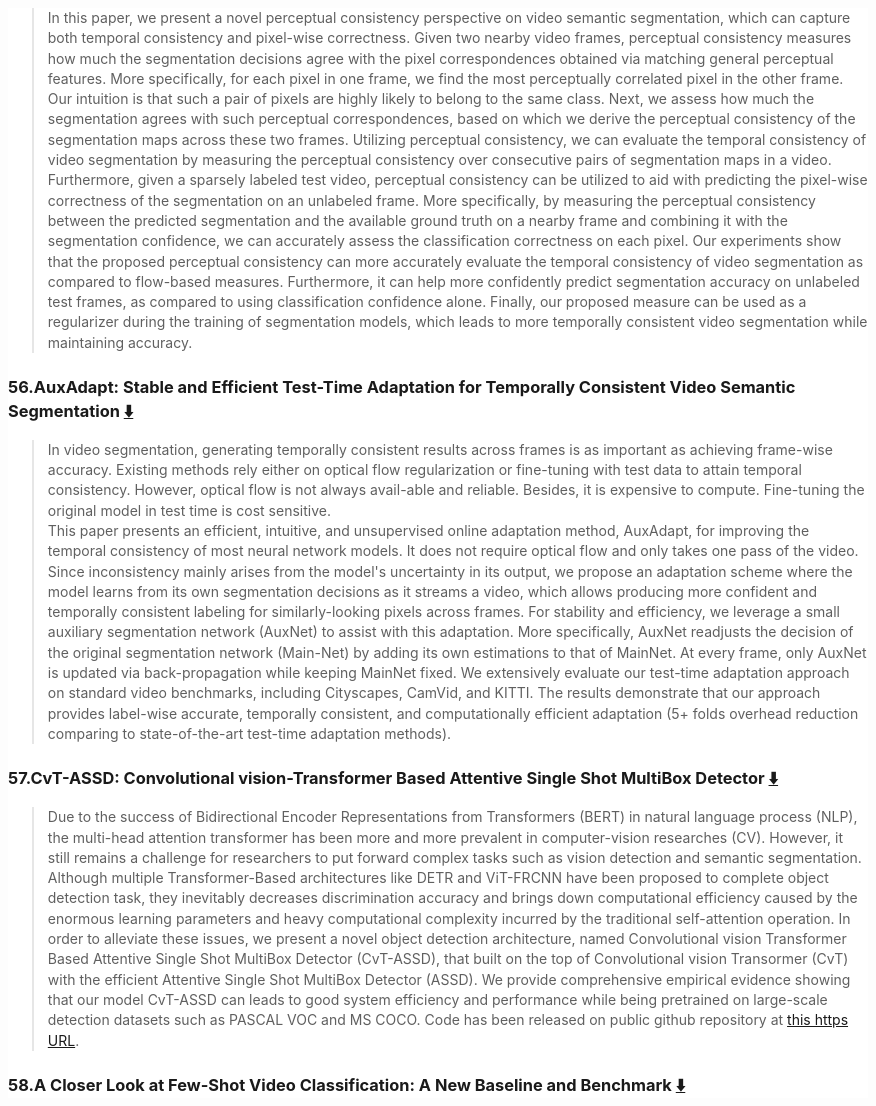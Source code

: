 >  In this paper, we present a novel perceptual consistency perspective on video semantic segmentation, which can capture both temporal consistency and pixel-wise correctness. Given two nearby video frames, perceptual consistency measures how much the segmentation decisions agree with the pixel correspondences obtained via matching general perceptual features. More specifically, for each pixel in one frame, we find the most perceptually correlated pixel in the other frame. Our intuition is that such a pair of pixels are highly likely to belong to the same class. Next, we assess how much the segmentation agrees with such perceptual correspondences, based on which we derive the perceptual consistency of the segmentation maps across these two frames. Utilizing perceptual consistency, we can evaluate the temporal consistency of video segmentation by measuring the perceptual consistency over consecutive pairs of segmentation maps in a video. Furthermore, given a sparsely labeled test video, perceptual consistency can be utilized to aid with predicting the pixel-wise correctness of the segmentation on an unlabeled frame. More specifically, by measuring the perceptual consistency between the predicted segmentation and the available ground truth on a nearby frame and combining it with the segmentation confidence, we can accurately assess the classification correctness on each pixel. Our experiments show that the proposed perceptual consistency can more accurately evaluate the temporal consistency of video segmentation as compared to flow-based measures. Furthermore, it can help more confidently predict segmentation accuracy on unlabeled test frames, as compared to using classification confidence alone. Finally, our proposed measure can be used as a regularizer during the training of segmentation models, which leads to more temporally consistent video segmentation while maintaining accuracy.      
### 56.AuxAdapt: Stable and Efficient Test-Time Adaptation for Temporally Consistent Video Semantic Segmentation  [ :arrow_down: ](https://arxiv.org/pdf/2110.12369.pdf)
>  In video segmentation, generating temporally consistent results across frames is as important as achieving frame-wise accuracy. Existing methods rely either on optical flow regularization or fine-tuning with test data to attain temporal consistency. However, optical flow is not always avail-able and reliable. Besides, it is expensive to compute. Fine-tuning the original model in test time is cost sensitive. <br>This paper presents an efficient, intuitive, and unsupervised online adaptation method, AuxAdapt, for improving the temporal consistency of most neural network models. It does not require optical flow and only takes one pass of the video. Since inconsistency mainly arises from the model's uncertainty in its output, we propose an adaptation scheme where the model learns from its own segmentation decisions as it streams a video, which allows producing more confident and temporally consistent labeling for similarly-looking pixels across frames. For stability and efficiency, we leverage a small auxiliary segmentation network (AuxNet) to assist with this adaptation. More specifically, AuxNet readjusts the decision of the original segmentation network (Main-Net) by adding its own estimations to that of MainNet. At every frame, only AuxNet is updated via back-propagation while keeping MainNet fixed. We extensively evaluate our test-time adaptation approach on standard video benchmarks, including Cityscapes, CamVid, and KITTI. The results demonstrate that our approach provides label-wise accurate, temporally consistent, and computationally efficient adaptation (5+ folds overhead reduction comparing to state-of-the-art test-time adaptation methods).      
### 57.CvT-ASSD: Convolutional vision-Transformer Based Attentive Single Shot MultiBox Detector  [ :arrow_down: ](https://arxiv.org/pdf/2110.12364.pdf)
>  Due to the success of Bidirectional Encoder Representations from Transformers (BERT) in natural language process (NLP), the multi-head attention transformer has been more and more prevalent in computer-vision researches (CV). However, it still remains a challenge for researchers to put forward complex tasks such as vision detection and semantic segmentation. Although multiple Transformer-Based architectures like DETR and ViT-FRCNN have been proposed to complete object detection task, they inevitably decreases discrimination accuracy and brings down computational efficiency caused by the enormous learning parameters and heavy computational complexity incurred by the traditional self-attention operation. In order to alleviate these issues, we present a novel object detection architecture, named Convolutional vision Transformer Based Attentive Single Shot MultiBox Detector (CvT-ASSD), that built on the top of Convolutional vision Transormer (CvT) with the efficient Attentive Single Shot MultiBox Detector (ASSD). We provide comprehensive empirical evidence showing that our model CvT-ASSD can leads to good system efficiency and performance while being pretrained on large-scale detection datasets such as PASCAL VOC and MS COCO. Code has been released on public github repository at <a class="link-external link-https" href="https://github.com/albert-jin/CvT-ASSD" rel="external noopener nofollow">this https URL</a>.      
### 58.A Closer Look at Few-Shot Video Classification: A New Baseline and Benchmark  [ :arrow_down: ](https://arxiv.org/pdf/2110.12358.pdf)